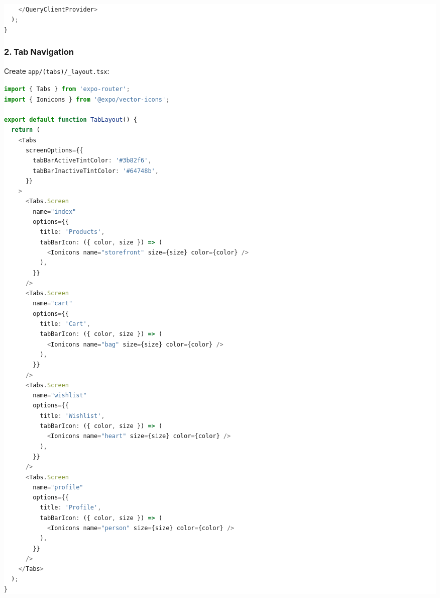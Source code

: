 ```typescript
    </QueryClientProvider>
  );
}
```

### 2. Tab Navigation
Create `app/(tabs)/_layout.tsx`:
```typescript
import { Tabs } from 'expo-router';
import { Ionicons } from '@expo/vector-icons';

export default function TabLayout() {
  return (
    <Tabs
      screenOptions={{
        tabBarActiveTintColor: '#3b82f6',
        tabBarInactiveTintColor: '#64748b',
      }}
    >
      <Tabs.Screen
        name="index"
        options={{
          title: 'Products',
          tabBarIcon: ({ color, size }) => (
            <Ionicons name="storefront" size={size} color={color} />
          ),
        }}
      />
      <Tabs.Screen
        name="cart"
        options={{
          title: 'Cart',
          tabBarIcon: ({ color, size }) => (
            <Ionicons name="bag" size={size} color={color} />
          ),
        }}
      />
      <Tabs.Screen
        name="wishlist"
        options={{
          title: 'Wishlist',
          tabBarIcon: ({ color, size }) => (
            <Ionicons name="heart" size={size} color={color} />
          ),
        }}
      />
      <Tabs.Screen
        name="profile"
        options={{
          title: 'Profile',
          tabBarIcon: ({ color, size }) => (
            <Ionicons name="person" size={size} color={color} />
          ),
        }}
      />
    </Tabs>
  );
}
```
